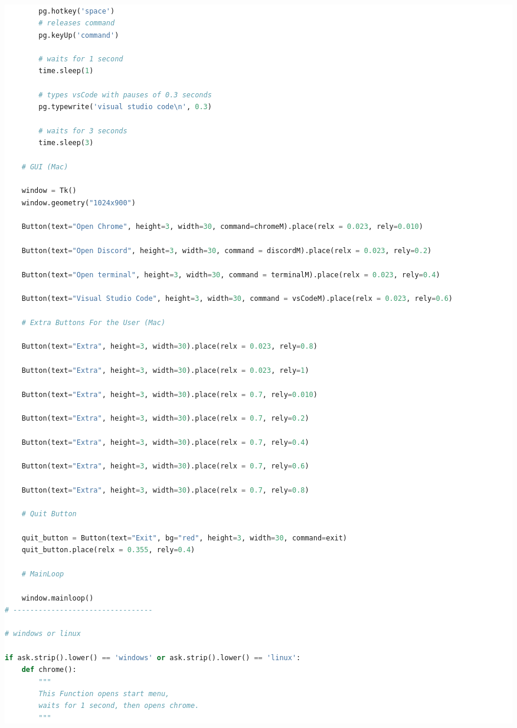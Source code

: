 ```py
        pg.hotkey('space')
        # releases command
        pg.keyUp('command')

        # waits for 1 second
        time.sleep(1)

        # types vsCode with pauses of 0.3 seconds
        pg.typewrite('visual studio code\n', 0.3)

        # waits for 3 seconds
        time.sleep(3)

    # GUI (Mac)

    window = Tk()
    window.geometry("1024x900")

    Button(text="Open Chrome", height=3, width=30, command=chromeM).place(relx = 0.023, rely=0.010)

    Button(text="Open Discord", height=3, width=30, command = discordM).place(relx = 0.023, rely=0.2)

    Button(text="Open terminal", height=3, width=30, command = terminalM).place(relx = 0.023, rely=0.4)

    Button(text="Visual Studio Code", height=3, width=30, command = vsCodeM).place(relx = 0.023, rely=0.6)

    # Extra Buttons For the User (Mac)

    Button(text="Extra", height=3, width=30).place(relx = 0.023, rely=0.8)

    Button(text="Extra", height=3, width=30).place(relx = 0.023, rely=1)

    Button(text="Extra", height=3, width=30).place(relx = 0.7, rely=0.010)

    Button(text="Extra", height=3, width=30).place(relx = 0.7, rely=0.2)

    Button(text="Extra", height=3, width=30).place(relx = 0.7, rely=0.4)

    Button(text="Extra", height=3, width=30).place(relx = 0.7, rely=0.6)

    Button(text="Extra", height=3, width=30).place(relx = 0.7, rely=0.8)

    # Quit Button

    quit_button = Button(text="Exit", bg="red", height=3, width=30, command=exit)
    quit_button.place(relx = 0.355, rely=0.4)

    # MainLoop

    window.mainloop()
# ---------------------------------

# windows or linux

if ask.strip().lower() == 'windows' or ask.strip().lower() == 'linux':
    def chrome():
        """
        This Function opens start menu,
        waits for 1 second, then opens chrome.
        """
```